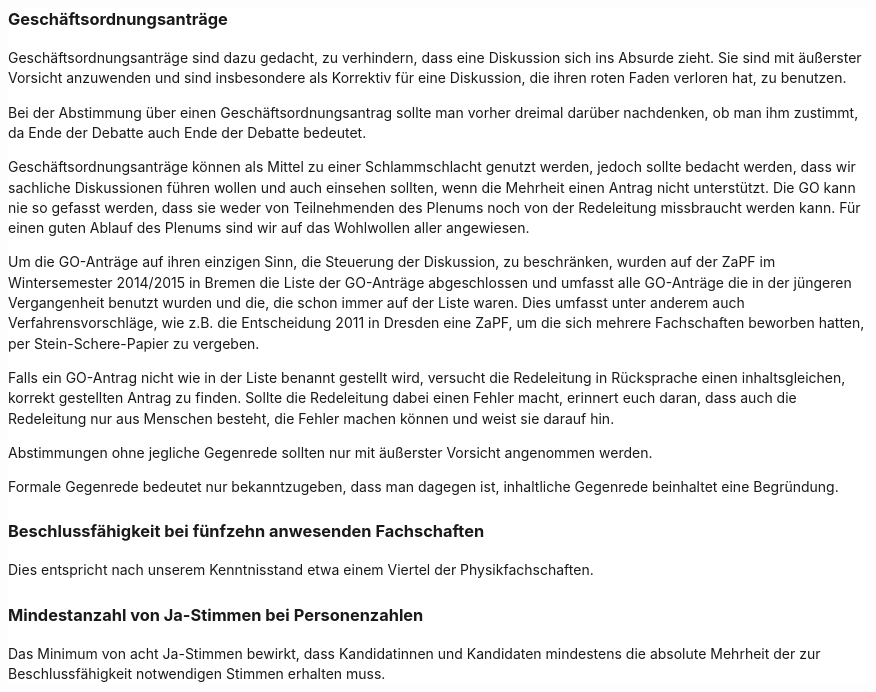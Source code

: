 ### Geschäftsordnungsanträge

Geschäftsordnungsanträge sind dazu gedacht, zu verhindern, dass eine Diskussion
sich ins Absurde zieht. Sie sind mit äußerster Vorsicht anzuwenden und sind
insbesondere als Korrektiv für eine Diskussion, die ihren roten Faden verloren
hat, zu benutzen.

Bei der Abstimmung über einen Geschäftsordnungsantrag sollte man vorher dreimal
darüber nachdenken, ob man ihm zustimmt, da Ende der Debatte auch Ende der Debatte
bedeutet.

Geschäftsordnungsanträge können als Mittel zu einer Schlammschlacht genutzt
werden, jedoch sollte bedacht werden, dass wir sachliche Diskussionen führen
wollen und auch einsehen sollten, wenn die Mehrheit einen Antrag nicht
unterstützt. Die GO kann nie so gefasst werden, dass sie weder von Teilnehmenden
des Plenums noch von der Redeleitung missbraucht werden kann. Für einen guten
Ablauf des Plenums sind wir auf das Wohlwollen aller angewiesen.

Um die GO-Anträge auf ihren einzigen Sinn, die Steuerung der Diskussion, zu
beschränken, wurden auf der ZaPF im Wintersemester 2014/2015 in Bremen die Liste
der GO-Anträge abgeschlossen und umfasst alle GO-Anträge die in der jüngeren
Vergangenheit benutzt wurden und die, die schon immer auf der Liste waren.
Dies umfasst unter anderem auch Verfahrensvorschläge,
wie z.B. die Entscheidung 2011 in Dresden eine ZaPF, um die sich mehrere
Fachschaften beworben hatten, per Stein-Schere-Papier zu vergeben.

Falls ein GO-Antrag nicht wie in der Liste benannt gestellt wird, versucht die
Redeleitung in Rücksprache einen inhaltsgleichen, korrekt gestellten Antrag zu
finden. Sollte die Redeleitung dabei einen Fehler macht, erinnert euch daran,
dass auch die Redeleitung nur aus Menschen besteht, die Fehler machen können und
weist sie darauf hin.

Abstimmungen ohne jegliche Gegenrede sollten nur mit äußerster Vorsicht
angenommen werden.

Formale Gegenrede bedeutet nur bekanntzugeben, dass man dagegen ist, inhaltliche
Gegenrede beinhaltet eine Begründung.

### Beschlussfähigkeit bei fünfzehn anwesenden Fachschaften

Dies entspricht nach unserem Kenntnisstand etwa einem Viertel der Physikfachschaften.

### Mindestanzahl von Ja-Stimmen bei Personenzahlen

Das Minimum von acht Ja-Stimmen bewirkt, dass Kandidatinnen und Kandidaten
mindestens die absolute Mehrheit der zur Beschlussfähigkeit notwendigen Stimmen
erhalten muss.
